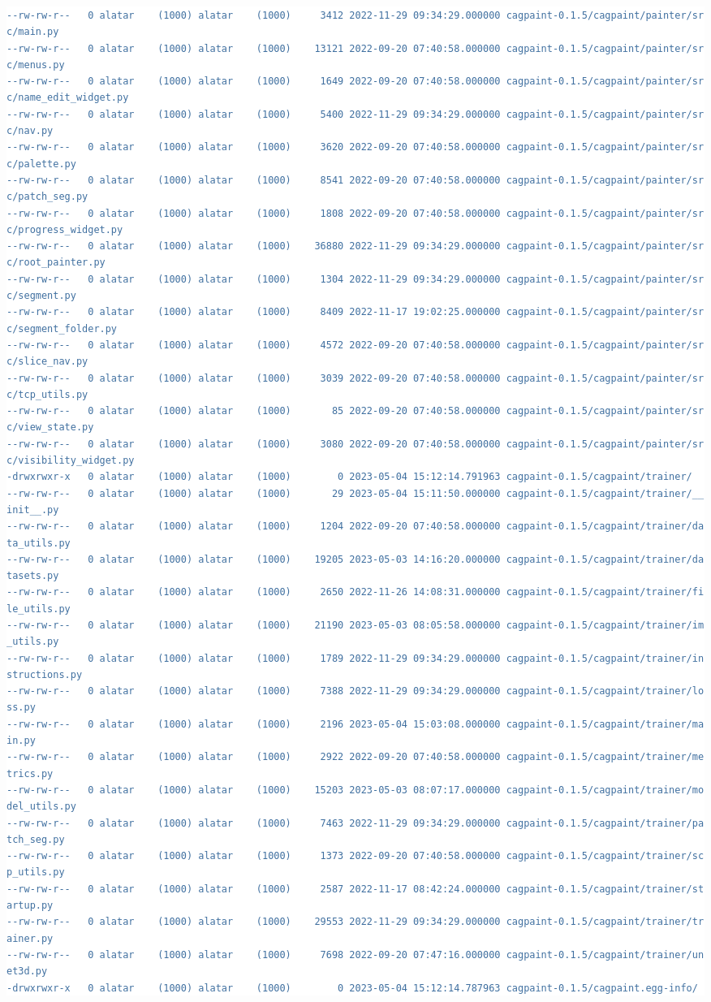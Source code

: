 ```diff
--rw-rw-r--   0 alatar    (1000) alatar    (1000)     3412 2022-11-29 09:34:29.000000 cagpaint-0.1.5/cagpaint/painter/src/main.py
--rw-rw-r--   0 alatar    (1000) alatar    (1000)    13121 2022-09-20 07:40:58.000000 cagpaint-0.1.5/cagpaint/painter/src/menus.py
--rw-rw-r--   0 alatar    (1000) alatar    (1000)     1649 2022-09-20 07:40:58.000000 cagpaint-0.1.5/cagpaint/painter/src/name_edit_widget.py
--rw-rw-r--   0 alatar    (1000) alatar    (1000)     5400 2022-11-29 09:34:29.000000 cagpaint-0.1.5/cagpaint/painter/src/nav.py
--rw-rw-r--   0 alatar    (1000) alatar    (1000)     3620 2022-09-20 07:40:58.000000 cagpaint-0.1.5/cagpaint/painter/src/palette.py
--rw-rw-r--   0 alatar    (1000) alatar    (1000)     8541 2022-09-20 07:40:58.000000 cagpaint-0.1.5/cagpaint/painter/src/patch_seg.py
--rw-rw-r--   0 alatar    (1000) alatar    (1000)     1808 2022-09-20 07:40:58.000000 cagpaint-0.1.5/cagpaint/painter/src/progress_widget.py
--rw-rw-r--   0 alatar    (1000) alatar    (1000)    36880 2022-11-29 09:34:29.000000 cagpaint-0.1.5/cagpaint/painter/src/root_painter.py
--rw-rw-r--   0 alatar    (1000) alatar    (1000)     1304 2022-11-29 09:34:29.000000 cagpaint-0.1.5/cagpaint/painter/src/segment.py
--rw-rw-r--   0 alatar    (1000) alatar    (1000)     8409 2022-11-17 19:02:25.000000 cagpaint-0.1.5/cagpaint/painter/src/segment_folder.py
--rw-rw-r--   0 alatar    (1000) alatar    (1000)     4572 2022-09-20 07:40:58.000000 cagpaint-0.1.5/cagpaint/painter/src/slice_nav.py
--rw-rw-r--   0 alatar    (1000) alatar    (1000)     3039 2022-09-20 07:40:58.000000 cagpaint-0.1.5/cagpaint/painter/src/tcp_utils.py
--rw-rw-r--   0 alatar    (1000) alatar    (1000)       85 2022-09-20 07:40:58.000000 cagpaint-0.1.5/cagpaint/painter/src/view_state.py
--rw-rw-r--   0 alatar    (1000) alatar    (1000)     3080 2022-09-20 07:40:58.000000 cagpaint-0.1.5/cagpaint/painter/src/visibility_widget.py
-drwxrwxr-x   0 alatar    (1000) alatar    (1000)        0 2023-05-04 15:12:14.791963 cagpaint-0.1.5/cagpaint/trainer/
--rw-rw-r--   0 alatar    (1000) alatar    (1000)       29 2023-05-04 15:11:50.000000 cagpaint-0.1.5/cagpaint/trainer/__init__.py
--rw-rw-r--   0 alatar    (1000) alatar    (1000)     1204 2022-09-20 07:40:58.000000 cagpaint-0.1.5/cagpaint/trainer/data_utils.py
--rw-rw-r--   0 alatar    (1000) alatar    (1000)    19205 2023-05-03 14:16:20.000000 cagpaint-0.1.5/cagpaint/trainer/datasets.py
--rw-rw-r--   0 alatar    (1000) alatar    (1000)     2650 2022-11-26 14:08:31.000000 cagpaint-0.1.5/cagpaint/trainer/file_utils.py
--rw-rw-r--   0 alatar    (1000) alatar    (1000)    21190 2023-05-03 08:05:58.000000 cagpaint-0.1.5/cagpaint/trainer/im_utils.py
--rw-rw-r--   0 alatar    (1000) alatar    (1000)     1789 2022-11-29 09:34:29.000000 cagpaint-0.1.5/cagpaint/trainer/instructions.py
--rw-rw-r--   0 alatar    (1000) alatar    (1000)     7388 2022-11-29 09:34:29.000000 cagpaint-0.1.5/cagpaint/trainer/loss.py
--rw-rw-r--   0 alatar    (1000) alatar    (1000)     2196 2023-05-04 15:03:08.000000 cagpaint-0.1.5/cagpaint/trainer/main.py
--rw-rw-r--   0 alatar    (1000) alatar    (1000)     2922 2022-09-20 07:40:58.000000 cagpaint-0.1.5/cagpaint/trainer/metrics.py
--rw-rw-r--   0 alatar    (1000) alatar    (1000)    15203 2023-05-03 08:07:17.000000 cagpaint-0.1.5/cagpaint/trainer/model_utils.py
--rw-rw-r--   0 alatar    (1000) alatar    (1000)     7463 2022-11-29 09:34:29.000000 cagpaint-0.1.5/cagpaint/trainer/patch_seg.py
--rw-rw-r--   0 alatar    (1000) alatar    (1000)     1373 2022-09-20 07:40:58.000000 cagpaint-0.1.5/cagpaint/trainer/scp_utils.py
--rw-rw-r--   0 alatar    (1000) alatar    (1000)     2587 2022-11-17 08:42:24.000000 cagpaint-0.1.5/cagpaint/trainer/startup.py
--rw-rw-r--   0 alatar    (1000) alatar    (1000)    29553 2022-11-29 09:34:29.000000 cagpaint-0.1.5/cagpaint/trainer/trainer.py
--rw-rw-r--   0 alatar    (1000) alatar    (1000)     7698 2022-09-20 07:47:16.000000 cagpaint-0.1.5/cagpaint/trainer/unet3d.py
-drwxrwxr-x   0 alatar    (1000) alatar    (1000)        0 2023-05-04 15:12:14.787963 cagpaint-0.1.5/cagpaint.egg-info/
```